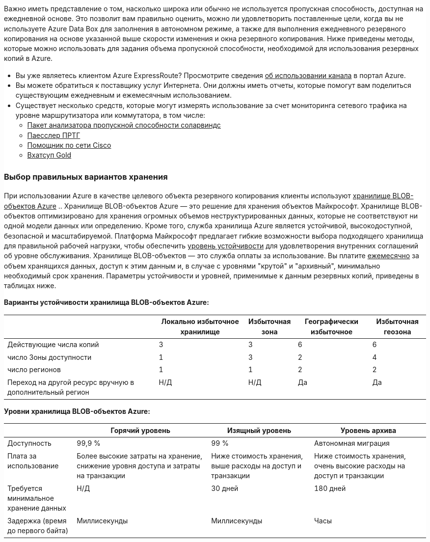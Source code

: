 Важно иметь представление о том, насколько широка или обычно не используется пропускная способность, доступная на ежедневной основе. Это позволит вам правильно оценить, можно ли удовлетворить поставленные цели, когда вы не используете Azure Data Box для заполнения в автономном режиме, а также для выполнения ежедневного резервного копирования на основе указанной выше скорости изменения и окна резервного копирования. Ниже приведены методы, которые можно использовать для задания объема пропускной способности, необходимой для использования резервных копий в Azure.

- Вы уже являетесь клиентом Azure ExpressRoute? Просмотрите сведения [об использовании канала](https://docs.microsoft.com/azure/expressroute/expressroute-monitoring-metrics-alerts#circuits-metrics) в портал Azure.
- Вы можете обратиться к поставщику услуг Интернета. Они должны иметь отчеты, которые помогут вам поделиться существующим ежедневным и ежемесячным использованием.
- Существует несколько средств, которые могут измерять использование за счет мониторинга сетевого трафика на уровне маршрутизатора или коммутатора, в том числе:
  - [Пакет анализатора пропускной способности соларвиндс](https://www.solarwinds.com/network-bandwidth-analyzer-pack?CMP=ORG-BLG-DNS)
  - [Паесслер ПРТГ](https://www.paessler.com/bandwidth_monitoring)
  - [Помощник по сети Cisco](https://www.cisco.com/c/en/us/products/cloud-systems-management/network-assistant/index.html)
  - [Вхатсуп Gold](https://www.whatsupgold.com/network-traffic-monitoring)

### <a name="choosing-the-right-storage-options"></a>Выбор правильных вариантов хранения

При использовании Azure в качестве целевого объекта резервного копирования клиенты используют [хранилище BLOB-объектов Azure](https://docs.microsoft.com/azure/storage/blobs/storage-blobs-introduction) .\. Хранилище BLOB-объектов Azure — это решение для хранения объектов Майкрософт. Хранилище BLOB-объектов оптимизировано для хранения огромных объемов неструктурированных данных, которые не соответствуют ни одной модели данных или определению. Кроме того, служба хранилища Azure является устойчивой, высокодоступной, безопасной и масштабируемой. Платформа Майкрософт предлагает гибкие возможности выбора подходящего хранилища для правильной рабочей нагрузки, чтобы обеспечить [уровень устойчивости](https://docs.microsoft.com/azure/storage/common/storage-redundancy?toc=/azure/storage/blobs/toc.json) для удовлетворения внутренних соглашений об уровне обслуживания. Хранилище BLOB-объектов — это служба оплаты за использование. Вы платите [ежемесячно](https://docs.microsoft.com/azure/storage/blobs/storage-blob-storage-tiers?tabs=azure-portal#pricing-and-billing) за объем хранящихся данных, доступ к этим данным и, в случае с уровнями "крутой" и "архивный", минимально необходимый срок хранения. Параметры устойчивости и уровней, применимые к данным резервных копий, приведены в таблицах ниже.

**Варианты устойчивости хранилища BLOB-объектов Azure:**

|  |Локально избыточное хранилище  |Избыточная зона  |Географически избыточное  |Избыточная геозона  |
|---------|---------|---------|---------|---------|
|Действующие числа копий     | 3         | 3         | 6         | 6 |
|число Зоны доступности     | 1         | 3         | 2         | 4 |
|число регионов     | 1         | 1         | 2         | 2 |
|Переход на другой ресурс вручную в дополнительный регион     | Н/Д         | Н/Д         | Да         | Да |

**Уровни хранилища BLOB-объектов Azure:**

|  | Горячий уровень   |Изящный уровень   | Уровень архива |
| ----------- | ----------- | -----------  | -----------  |
| Доступность | 99,9 %         | 99 %         | Автономная миграция      |
| Плата за использование | Более высокие затраты на хранение, снижение уровня доступа и затраты на транзакции | Ниже стоимость хранения, выше расходы на доступ и транзакции | Ниже стоимость хранения, очень высокие расходы на доступ и транзакции |
| Требуется минимальное хранение данных | Н/Д | 30 дней | 180 дней |
| Задержка (время до первого байта) | Миллисекунды | Миллисекунды | Часы |
